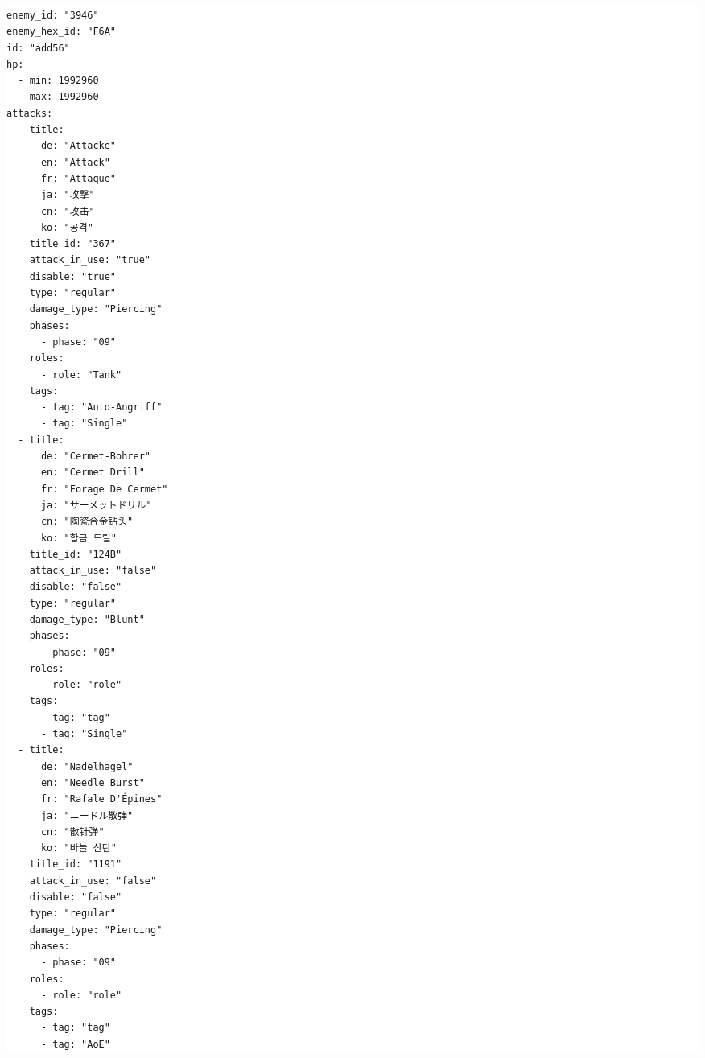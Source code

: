     enemy_id: "3946"
    enemy_hex_id: "F6A"
    id: "add56"
    hp:
      - min: 1992960
      - max: 1992960
    attacks:
      - title:
          de: "Attacke"
          en: "Attack"
          fr: "Attaque"
          ja: "攻撃"
          cn: "攻击"
          ko: "공격"
        title_id: "367"
        attack_in_use: "true"
        disable: "true"
        type: "regular"
        damage_type: "Piercing"
        phases:
          - phase: "09"
        roles:
          - role: "Tank"
        tags:
          - tag: "Auto-Angriff"
          - tag: "Single"
      - title:
          de: "Cermet-Bohrer"
          en: "Cermet Drill"
          fr: "Forage De Cermet"
          ja: "サーメットドリル"
          cn: "陶瓷合金钻头"
          ko: "합금 드릴"
        title_id: "124B"
        attack_in_use: "false"
        disable: "false"
        type: "regular"
        damage_type: "Blunt"
        phases:
          - phase: "09"
        roles:
          - role: "role"
        tags:
          - tag: "tag"
          - tag: "Single"
      - title:
          de: "Nadelhagel"
          en: "Needle Burst"
          fr: "Rafale D'Épines"
          ja: "ニードル散弾"
          cn: "散针弹"
          ko: "바늘 산탄"
        title_id: "1191"
        attack_in_use: "false"
        disable: "false"
        type: "regular"
        damage_type: "Piercing"
        phases:
          - phase: "09"
        roles:
          - role: "role"
        tags:
          - tag: "tag"
          - tag: "AoE"